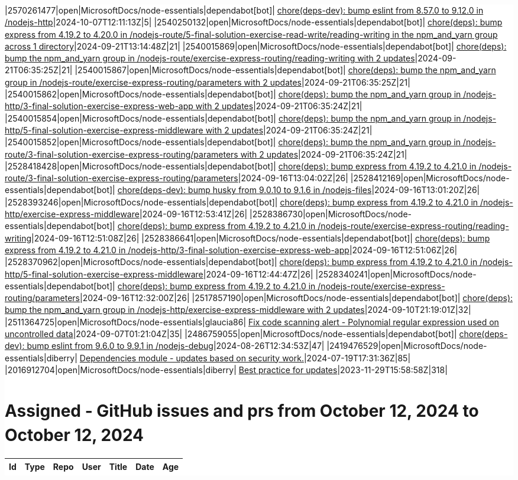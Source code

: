 |2570261477|open|MicrosoftDocs/node-essentials|dependabot[bot]| [chore(deps-dev): bump eslint from 8.57.0 to 9.12.0 in /nodejs-http](https://api.github.com/repos/MicrosoftDocs/node-essentials/issues/202)|2024-10-07T12:11:13Z|5|
|2540250132|open|MicrosoftDocs/node-essentials|dependabot[bot]| [chore(deps): bump express from 4.19.2 to 4.20.0 in /nodejs-route/5-final-solution-exercise-read-write/reading-writing in the npm_and_yarn group across 1 directory](https://api.github.com/repos/MicrosoftDocs/node-essentials/issues/195)|2024-09-21T13:14:48Z|21|
|2540015869|open|MicrosoftDocs/node-essentials|dependabot[bot]| [chore(deps): bump the npm_and_yarn group in /nodejs-route/exercise-express-routing/reading-writing with 2 updates](https://api.github.com/repos/MicrosoftDocs/node-essentials/issues/194)|2024-09-21T06:35:25Z|21|
|2540015867|open|MicrosoftDocs/node-essentials|dependabot[bot]| [chore(deps): bump the npm_and_yarn group in /nodejs-route/exercise-express-routing/parameters with 2 updates](https://api.github.com/repos/MicrosoftDocs/node-essentials/issues/193)|2024-09-21T06:35:25Z|21|
|2540015862|open|MicrosoftDocs/node-essentials|dependabot[bot]| [chore(deps): bump the npm_and_yarn group in /nodejs-http/3-final-solution-exercise-express-web-app with 2 updates](https://api.github.com/repos/MicrosoftDocs/node-essentials/issues/192)|2024-09-21T06:35:24Z|21|
|2540015854|open|MicrosoftDocs/node-essentials|dependabot[bot]| [chore(deps): bump the npm_and_yarn group in /nodejs-http/5-final-solution-exercise-express-middleware with 2 updates](https://api.github.com/repos/MicrosoftDocs/node-essentials/issues/191)|2024-09-21T06:35:24Z|21|
|2540015852|open|MicrosoftDocs/node-essentials|dependabot[bot]| [chore(deps): bump the npm_and_yarn group in /nodejs-route/3-final-solution-exercise-express-routing/parameters with 2 updates](https://api.github.com/repos/MicrosoftDocs/node-essentials/issues/190)|2024-09-21T06:35:24Z|21|
|2528418428|open|MicrosoftDocs/node-essentials|dependabot[bot]| [chore(deps): bump express from 4.19.2 to 4.21.0 in /nodejs-route/3-final-solution-exercise-express-routing/parameters](https://api.github.com/repos/MicrosoftDocs/node-essentials/issues/189)|2024-09-16T13:04:02Z|26|
|2528412169|open|MicrosoftDocs/node-essentials|dependabot[bot]| [chore(deps-dev): bump husky from 9.0.10 to 9.1.6 in /nodejs-files](https://api.github.com/repos/MicrosoftDocs/node-essentials/issues/188)|2024-09-16T13:01:20Z|26|
|2528393246|open|MicrosoftDocs/node-essentials|dependabot[bot]| [chore(deps): bump express from 4.19.2 to 4.21.0 in /nodejs-http/exercise-express-middleware](https://api.github.com/repos/MicrosoftDocs/node-essentials/issues/187)|2024-09-16T12:53:41Z|26|
|2528386730|open|MicrosoftDocs/node-essentials|dependabot[bot]| [chore(deps): bump express from 4.19.2 to 4.21.0 in /nodejs-route/exercise-express-routing/reading-writing](https://api.github.com/repos/MicrosoftDocs/node-essentials/issues/186)|2024-09-16T12:51:08Z|26|
|2528386641|open|MicrosoftDocs/node-essentials|dependabot[bot]| [chore(deps): bump express from 4.19.2 to 4.21.0 in /nodejs-http/3-final-solution-exercise-express-web-app](https://api.github.com/repos/MicrosoftDocs/node-essentials/issues/185)|2024-09-16T12:51:06Z|26|
|2528370962|open|MicrosoftDocs/node-essentials|dependabot[bot]| [chore(deps): bump express from 4.19.2 to 4.21.0 in /nodejs-http/5-final-solution-exercise-express-middleware](https://api.github.com/repos/MicrosoftDocs/node-essentials/issues/184)|2024-09-16T12:44:47Z|26|
|2528340241|open|MicrosoftDocs/node-essentials|dependabot[bot]| [chore(deps): bump express from 4.19.2 to 4.21.0 in /nodejs-route/exercise-express-routing/parameters](https://api.github.com/repos/MicrosoftDocs/node-essentials/issues/183)|2024-09-16T12:32:00Z|26|
|2517857190|open|MicrosoftDocs/node-essentials|dependabot[bot]| [chore(deps): bump the npm_and_yarn group in /nodejs-http/exercise-express-middleware with 2 updates](https://api.github.com/repos/MicrosoftDocs/node-essentials/issues/182)|2024-09-10T21:19:01Z|32|
|2511364725|open|MicrosoftDocs/node-essentials|glaucia86| [Fix code scanning alert - Polynomial regular expression used on uncontrolled data](https://api.github.com/repos/MicrosoftDocs/node-essentials/issues/175)|2024-09-07T01:21:04Z|35|
|2486759055|open|MicrosoftDocs/node-essentials|dependabot[bot]| [chore(deps-dev): bump eslint from 9.6.0 to 9.9.1 in /nodejs-debug](https://api.github.com/repos/MicrosoftDocs/node-essentials/issues/169)|2024-08-26T12:34:53Z|47|
|2419476529|open|MicrosoftDocs/node-essentials|diberry| [Dependencies module - updates based on security work.](https://api.github.com/repos/MicrosoftDocs/node-essentials/issues/144)|2024-07-19T17:31:36Z|85|
|2016912704|open|MicrosoftDocs/node-essentials|diberry| [Best practice for updates](https://api.github.com/repos/MicrosoftDocs/node-essentials/issues/47)|2023-11-29T15:58:58Z|318|
# Assigned - GitHub issues and prs from October 12, 2024 to October 12, 2024
|Id|Type|Repo|User|Title|Date|Age|
|--|--|--|--|--|--|--|
